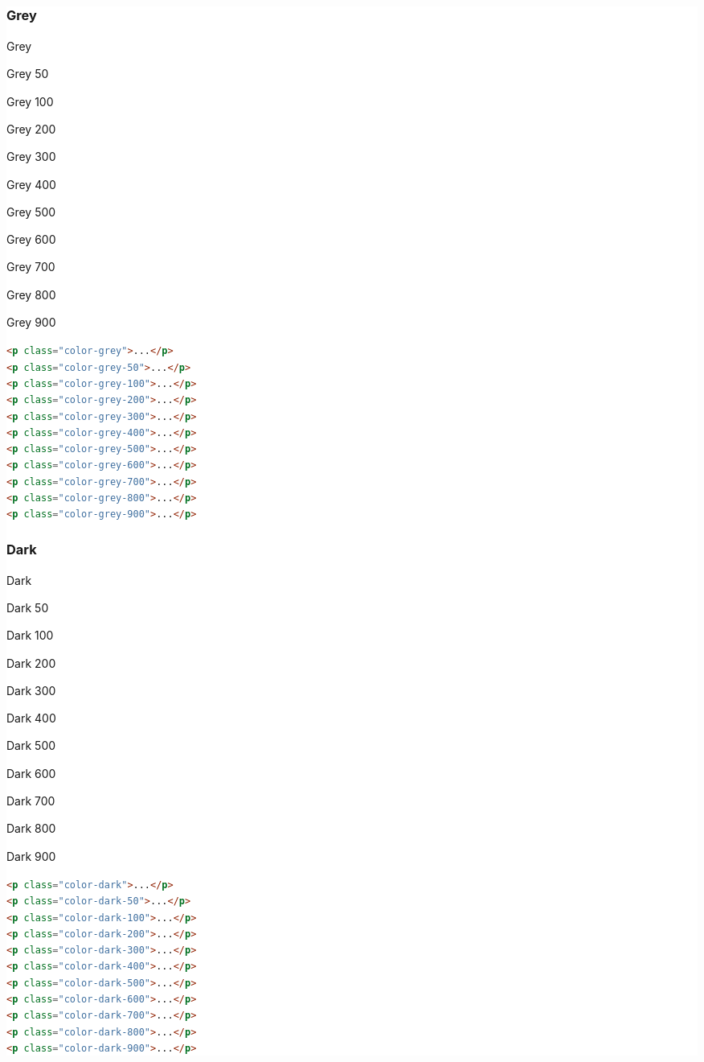 ### Grey

<p class="color-grey">Grey</p>
<p class="color-grey-50">Grey 50</p>
<p class="color-grey-100">Grey 100</p>
<p class="color-grey-200">Grey 200</p>
<p class="color-grey-300">Grey 300</p>
<p class="color-grey-400">Grey 400</p>
<p class="color-grey-500">Grey 500</p>
<p class="color-grey-600">Grey 600</p>
<p class="color-grey-700">Grey 700</p>
<p class="color-grey-800">Grey 800</p>
<p class="color-grey-900">Grey 900</p>

```html
<p class="color-grey">...</p>
<p class="color-grey-50">...</p>
<p class="color-grey-100">...</p>
<p class="color-grey-200">...</p>
<p class="color-grey-300">...</p>
<p class="color-grey-400">...</p>
<p class="color-grey-500">...</p>
<p class="color-grey-600">...</p>
<p class="color-grey-700">...</p>
<p class="color-grey-800">...</p>
<p class="color-grey-900">...</p>
```

### Dark

<p class="color-dark">Dark</p>
<p class="color-dark-50">Dark 50</p>
<p class="color-dark-100">Dark 100</p>
<p class="color-dark-200">Dark 200</p>
<p class="color-dark-300">Dark 300</p>
<p class="color-dark-400">Dark 400</p>
<p class="color-dark-500">Dark 500</p>
<p class="color-dark-600">Dark 600</p>
<p class="color-dark-700">Dark 700</p>
<p class="color-dark-800">Dark 800</p>
<p class="color-dark-900">Dark 900</p>

```html
<p class="color-dark">...</p>
<p class="color-dark-50">...</p>
<p class="color-dark-100">...</p>
<p class="color-dark-200">...</p>
<p class="color-dark-300">...</p>
<p class="color-dark-400">...</p>
<p class="color-dark-500">...</p>
<p class="color-dark-600">...</p>
<p class="color-dark-700">...</p>
<p class="color-dark-800">...</p>
<p class="color-dark-900">...</p>
```
